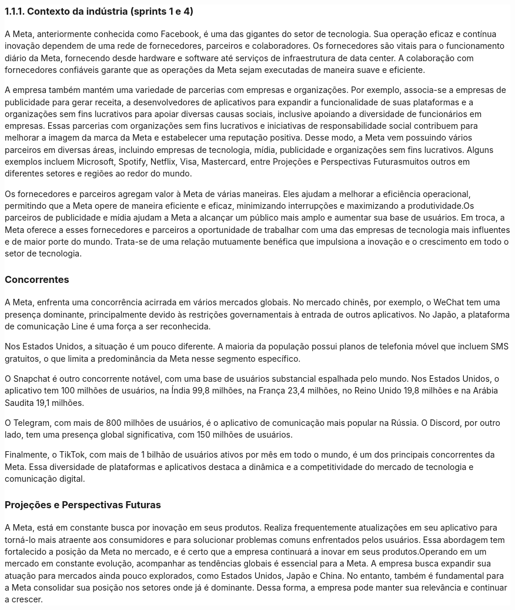 ### 1.1.1. Contexto da indústria (sprints 1 e 4)
A Meta, anteriormente conhecida como Facebook, é uma das gigantes do setor de tecnologia. Sua operação eficaz e contínua inovação dependem de uma rede de fornecedores, parceiros e colaboradores. Os fornecedores são vitais para o funcionamento diário da Meta, fornecendo desde hardware e software até serviços de infraestrutura de data center. A colaboração com fornecedores confiáveis garante que as operações da Meta sejam executadas de maneira suave e eficiente.

A empresa também mantém uma variedade de parcerias com empresas e organizações. Por exemplo, associa-se a empresas de publicidade para gerar receita, a desenvolvedores de aplicativos para expandir a funcionalidade de suas plataformas e a organizações sem fins lucrativos para apoiar diversas causas sociais, inclusive apoiando a diversidade de funcionários em empresas. Essas parcerias com organizações sem fins lucrativos e iniciativas de responsabilidade social contribuem para melhorar a imagem da marca da Meta e estabelecer uma reputação positiva. Desse modo, a Meta vem possuindo  vários parceiros em diversas áreas, incluindo empresas de tecnologia, mídia, publicidade e organizações sem fins lucrativos. Alguns exemplos incluem Microsoft, Spotify, Netflix, Visa, Mastercard, entre Projeções e Perspectivas Futurasmuitos outros em diferentes setores e regiões ao redor do mundo.

Os fornecedores e parceiros agregam valor à Meta de várias maneiras. Eles ajudam a melhorar a eficiência operacional, permitindo que a Meta opere de maneira eficiente e eficaz, minimizando interrupções e maximizando a produtividade.Os parceiros de publicidade e mídia ajudam a Meta a alcançar um público mais amplo e aumentar sua base de usuários. Em troca, a Meta oferece a esses fornecedores e parceiros a oportunidade de trabalhar com uma das empresas de tecnologia mais influentes e de maior porte do mundo. Trata-se de uma relação mutuamente benéfica que impulsiona a inovação e o crescimento em todo o setor de tecnologia.

### Concorrentes
A Meta, enfrenta uma concorrência acirrada em vários mercados globais. No mercado chinês, por exemplo, o WeChat tem uma presença dominante, principalmente devido às restrições governamentais à entrada de outros aplicativos. No Japão, a plataforma de comunicação Line é uma força a ser reconhecida.

Nos Estados Unidos, a situação é um pouco diferente. A maioria da população possui planos de telefonia móvel que incluem SMS gratuitos, o que limita a predominância da Meta nesse segmento específico.

O Snapchat é outro concorrente notável, com uma base de usuários substancial espalhada pelo mundo. Nos Estados Unidos, o aplicativo tem 100 milhões de usuários, na Índia 99,8 milhões, na França 23,4 milhões, no Reino Unido 19,8 milhões e na Arábia Saudita 19,1 milhões.

O Telegram, com mais de 800 milhões de usuários, é o aplicativo de comunicação mais popular na Rússia. O Discord, por outro lado, tem uma presença global significativa, com 150 milhões de usuários.

Finalmente, o TikTok, com mais de 1 bilhão de usuários ativos por mês em todo o mundo, é um dos principais concorrentes da Meta. Essa diversidade de plataformas e aplicativos destaca a dinâmica e a competitividade do mercado de tecnologia e comunicação digital.

### Projeções e Perspectivas Futuras
A Meta, está em constante busca por inovação em seus produtos. Realiza frequentemente atualizações em seu aplicativo para torná-lo mais atraente aos consumidores e para solucionar problemas comuns enfrentados pelos usuários. Essa abordagem tem fortalecido a posição da Meta no mercado, e é certo que a empresa continuará a inovar em seus produtos.Operando em um mercado em constante evolução, acompanhar as tendências globais é essencial para a Meta. A empresa busca expandir sua atuação para mercados ainda pouco explorados, como Estados Unidos, Japão e China. No entanto, também é fundamental para a Meta consolidar sua posição nos setores onde já é dominante. Dessa forma, a empresa pode manter sua relevância e continuar a crescer.
